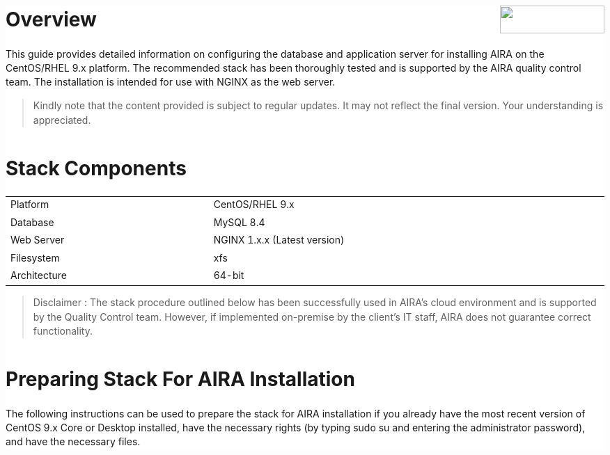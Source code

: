 # Overview <img align="right" width="150" height="40" src="https://github.com/airacommunity/AIRA-Installation/assets/153823636/2aee8e84-f308-4494-a715-afd9421b606e">

This guide provides detailed information on configuring the database and application server for installing AIRA on the CentOS/RHEL 9.x platform. The recommended stack has been thoroughly tested and is supported by the AIRA quality control team. The installation is intended for use with NGINX as the web server.

> Kindly note that the content provided is subject to regular updates. It may not reflect the final version. Your understanding is appreciated.

# Stack Components

<table class="my-table">
<tbody>
<tr>
<td width="300">Platform</td>
<td width="600">CentOS/RHEL 9.x</td>
</tr>
<tr>
<td width="300">Database</td>
<td width="600">MySQL 8.4</td>
</tr>
<tr>
<td width="300">Web Server</td>
<td width="600">NGINX 1.x.x (Latest version)</td>
</tr>
<tr>
<td width="300">Filesystem</td>
<td width="600">xfs</td>
</tr>
<tr>
<td width="300">Architecture</td>
<td width="600">64-bit</td>
</tr>
</tbody>
</table>
</div>


> Disclaimer : The stack procedure outlined below has been successfully used in AIRA’s cloud environment and is supported by the Quality Control team. However, if implemented on-premise by the client’s IT staff, AIRA does not guarantee correct functionality.

# Preparing Stack For AIRA Installation

The following instructions can be used to prepare the stack for AIRA installation if you already have the most recent version of CentOS 9.x Core or Desktop installed, have the necessary rights (by typing sudo su and entering the administrator password), and have the necessary files.
